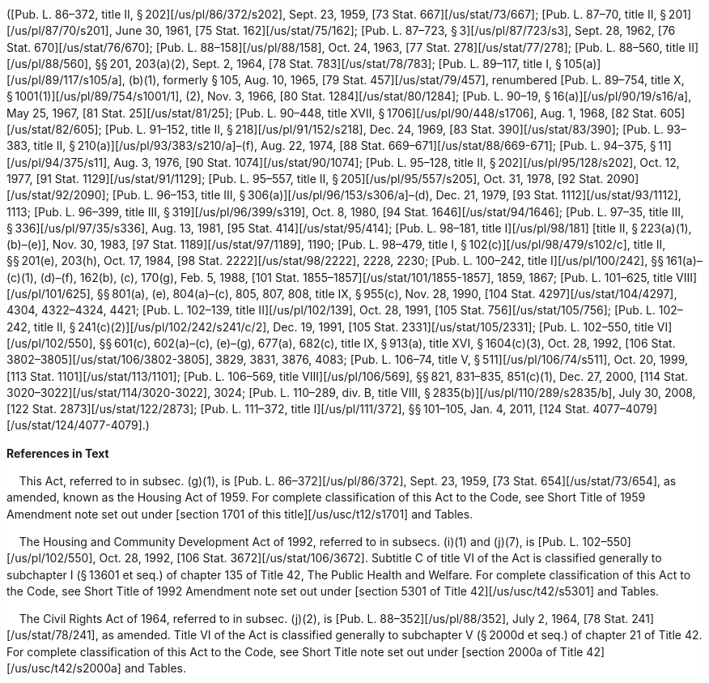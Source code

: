 ([Pub. L. 86–372, title II, § 202][/us/pl/86/372/s202], Sept. 23, 1959, [73 Stat. 667][/us/stat/73/667]; [Pub. L. 87–70, title II, § 201][/us/pl/87/70/s201], June 30, 1961, [75 Stat. 162][/us/stat/75/162]; [Pub. L. 87–723, § 3][/us/pl/87/723/s3], Sept. 28, 1962, [76 Stat. 670][/us/stat/76/670]; [Pub. L. 88–158][/us/pl/88/158], Oct. 24, 1963, [77 Stat. 278][/us/stat/77/278]; [Pub. L. 88–560, title II][/us/pl/88/560], §§ 201, 203(a)(2), Sept. 2, 1964, [78 Stat. 783][/us/stat/78/783]; [Pub. L. 89–117, title I, § 105(a)][/us/pl/89/117/s105/a], (b)(1), formerly § 105, Aug. 10, 1965, [79 Stat. 457][/us/stat/79/457], renumbered [Pub. L. 89–754, title X, § 1001(1)][/us/pl/89/754/s1001/1], (2), Nov. 3, 1966, [80 Stat. 1284][/us/stat/80/1284]; [Pub. L. 90–19, § 16(a)][/us/pl/90/19/s16/a], May 25, 1967, [81 Stat. 25][/us/stat/81/25]; [Pub. L. 90–448, title XVII, § 1706][/us/pl/90/448/s1706], Aug. 1, 1968, [82 Stat. 605][/us/stat/82/605]; [Pub. L. 91–152, title II, § 218][/us/pl/91/152/s218], Dec. 24, 1969, [83 Stat. 390][/us/stat/83/390]; [Pub. L. 93–383, title II, § 210(a)][/us/pl/93/383/s210/a]–(f), Aug. 22, 1974, [88 Stat. 669–671][/us/stat/88/669-671]; [Pub. L. 94–375, § 11][/us/pl/94/375/s11], Aug. 3, 1976, [90 Stat. 1074][/us/stat/90/1074]; [Pub. L. 95–128, title II, § 202][/us/pl/95/128/s202], Oct. 12, 1977, [91 Stat. 1129][/us/stat/91/1129]; [Pub. L. 95–557, title II, § 205][/us/pl/95/557/s205], Oct. 31, 1978, [92 Stat. 2090][/us/stat/92/2090]; [Pub. L. 96–153, title III, § 306(a)][/us/pl/96/153/s306/a]–(d), Dec. 21, 1979, [93 Stat. 1112][/us/stat/93/1112], 1113; [Pub. L. 96–399, title III, § 319][/us/pl/96/399/s319], Oct. 8, 1980, [94 Stat. 1646][/us/stat/94/1646]; [Pub. L. 97–35, title III, § 336][/us/pl/97/35/s336], Aug. 13, 1981, [95 Stat. 414][/us/stat/95/414]; [Pub. L. 98–181, title I][/us/pl/98/181] \[title II, § 223(a)(1), (b)–(e)\], Nov. 30, 1983, [97 Stat. 1189][/us/stat/97/1189], 1190; [Pub. L. 98–479, title I, § 102(c)][/us/pl/98/479/s102/c], title II, §§ 201(e), 203(h), Oct. 17, 1984, [98 Stat. 2222][/us/stat/98/2222], 2228, 2230; [Pub. L. 100–242, title I][/us/pl/100/242], §§ 161(a)–(c)(1), (d)–(f), 162(b), (c), 170(g), Feb. 5, 1988, [101 Stat. 1855–1857][/us/stat/101/1855-1857], 1859, 1867; [Pub. L. 101–625, title VIII][/us/pl/101/625], §§ 801(a), (e), 804(a)–(c), 805, 807, 808, title IX, § 955(c), Nov. 28, 1990, [104 Stat. 4297][/us/stat/104/4297], 4304, 4322–4324, 4421; [Pub. L. 102–139, title II][/us/pl/102/139], Oct. 28, 1991, [105 Stat. 756][/us/stat/105/756]; [Pub. L. 102–242, title II, § 241(c)(2)][/us/pl/102/242/s241/c/2], Dec. 19, 1991, [105 Stat. 2331][/us/stat/105/2331]; [Pub. L. 102–550, title VI][/us/pl/102/550], §§ 601(c), 602(a)–(c), (e)–(g), 677(a), 682(c), title IX, § 913(a), title XVI, § 1604(c)(3), Oct. 28, 1992, [106 Stat. 3802–3805][/us/stat/106/3802-3805], 3829, 3831, 3876, 4083; [Pub. L. 106–74, title V, § 511][/us/pl/106/74/s511], Oct. 20, 1999, [113 Stat. 1101][/us/stat/113/1101]; [Pub. L. 106–569, title VIII][/us/pl/106/569], §§ 821, 831–835, 851(c)(1), Dec. 27, 2000, [114 Stat. 3020–3022][/us/stat/114/3020-3022], 3024; [Pub. L. 110–289, div. B, title VIII, § 2835(b)][/us/pl/110/289/s2835/b], July 30, 2008, [122 Stat. 2873][/us/stat/122/2873]; [Pub. L. 111–372, title I][/us/pl/111/372], §§ 101–105, Jan. 4, 2011, [124 Stat. 4077–4079][/us/stat/124/4077-4079].)

 __References in Text__ 

    This Act, referred to in subsec. (g)(1), is [Pub. L. 86–372][/us/pl/86/372], Sept. 23, 1959, [73 Stat. 654][/us/stat/73/654], as amended, known as the Housing Act of 1959. For complete classification of this Act to the Code, see Short Title of 1959 Amendment note set out under [section 1701 of this title][/us/usc/t12/s1701] and Tables.

    The Housing and Community Development Act of 1992, referred to in subsecs. (i)(1) and (j)(7), is [Pub. L. 102–550][/us/pl/102/550], Oct. 28, 1992, [106 Stat. 3672][/us/stat/106/3672]. Subtitle C of title VI of the Act is classified generally to subchapter I (§ 13601 et seq.) of chapter 135 of Title 42, The Public Health and Welfare. For complete classification of this Act to the Code, see Short Title of 1992 Amendment note set out under [section 5301 of Title 42][/us/usc/t42/s5301] and Tables.

    The Civil Rights Act of 1964, referred to in subsec. (j)(2), is [Pub. L. 88–352][/us/pl/88/352], July 2, 1964, [78 Stat. 241][/us/stat/78/241], as amended. Title VI of the Act is classified generally to subchapter V (§ 2000d et seq.) of chapter 21 of Title 42. For complete classification of this Act to the Code, see Short Title note set out under [section 2000a of Title 42][/us/usc/t42/s2000a] and Tables.
